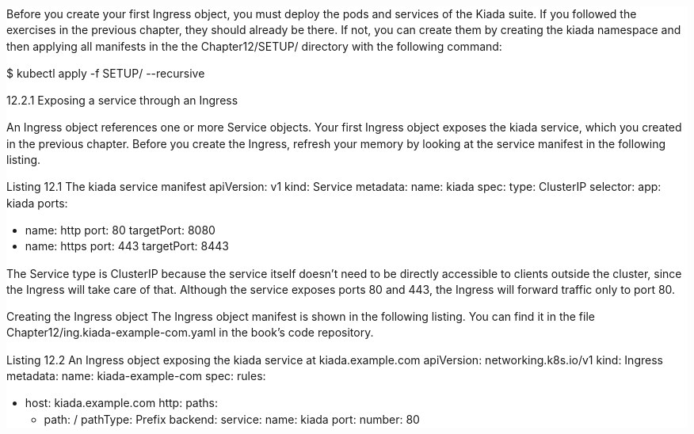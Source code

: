 Before you create your first Ingress object, you must deploy the pods and services of the Kiada suite. If you followed the exercises in the previous chapter, they should already be there. If not, you can create them by creating the kiada namespace and then applying all manifests in the the Chapter12/SETUP/ directory with the following command:


$ kubectl apply -f SETUP/ --recursive

12.2.1 Exposing a service through an Ingress

An Ingress object references one or more Service objects. Your first Ingress object exposes the kiada service, which you created in the previous chapter. Before you create the Ingress, refresh your memory by looking at the service manifest in the following listing.

Listing 12.1 The kiada service manifest
apiVersion: v1
kind: Service
metadata:
  name: kiada
spec:
  type: ClusterIP
  selector:
    app: kiada
  ports:
  - name: http
    port: 80
    targetPort: 8080
  - name: https
    port: 443
    targetPort: 8443

The Service type is ClusterIP because the service itself doesn’t need to be directly accessible to clients outside the cluster, since the Ingress will take care of that. Although the service exposes ports 80 and 443, the Ingress will forward traffic only to port 80.

Creating the Ingress object
The Ingress object manifest is shown in the following listing. You can find it in the file Chapter12/ing.kiada-example-com.yaml in the book’s code repository.

Listing 12.2 An Ingress object exposing the kiada service at kiada.example.com
apiVersion: networking.k8s.io/v1
kind: Ingress
metadata:
  name: kiada-example-com
spec:
  rules:
  - host: kiada.example.com
    http:
      paths:
      - path: /
        pathType: Prefix
        backend:
          service:
            name: kiada
            port:
              number: 80
